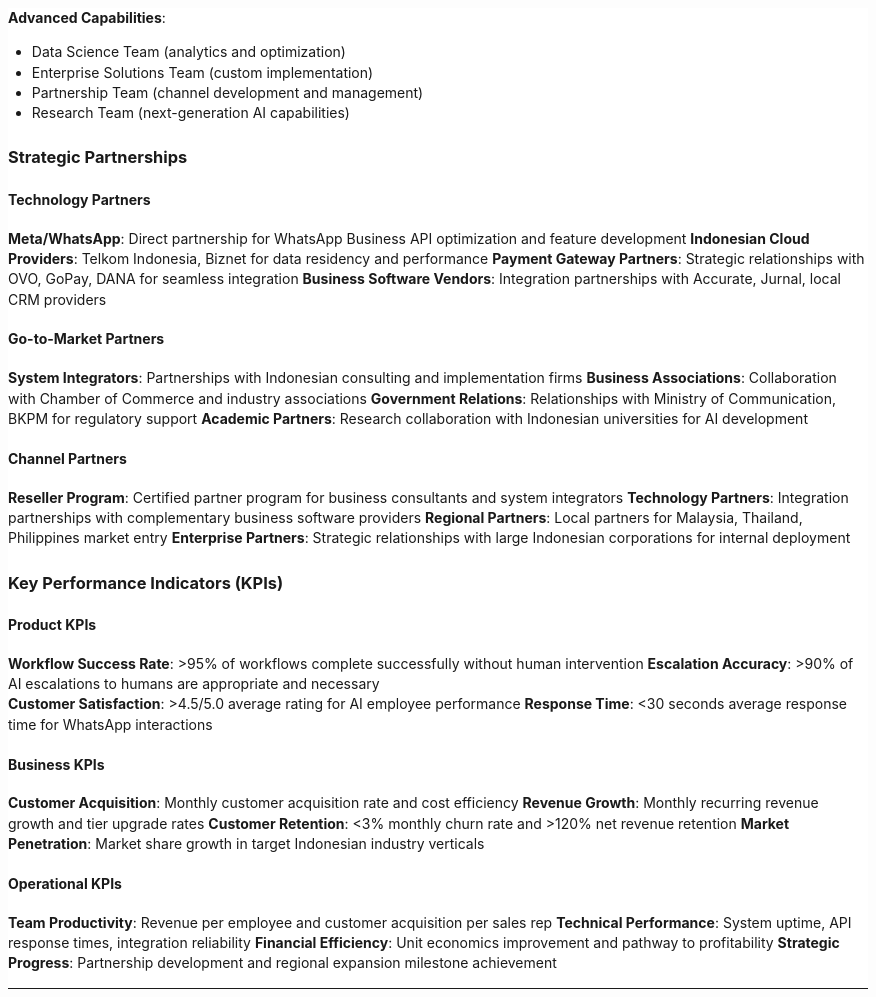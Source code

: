 **Advanced Capabilities**:

-   Data Science Team (analytics and optimization)
-   Enterprise Solutions Team (custom implementation)
-   Partnership Team (channel development and management)
-   Research Team (next-generation AI capabilities)

### Strategic Partnerships

#### Technology Partners

**Meta/WhatsApp**: Direct partnership for WhatsApp Business API optimization and feature development
**Indonesian Cloud Providers**: Telkom Indonesia, Biznet for data residency and performance
**Payment Gateway Partners**: Strategic relationships with OVO, GoPay, DANA for seamless integration
**Business Software Vendors**: Integration partnerships with Accurate, Jurnal, local CRM providers

#### Go-to-Market Partners

**System Integrators**: Partnerships with Indonesian consulting and implementation firms
**Business Associations**: Collaboration with Chamber of Commerce and industry associations
**Government Relations**: Relationships with Ministry of Communication, BKPM for regulatory support
**Academic Partners**: Research collaboration with Indonesian universities for AI development

#### Channel Partners

**Reseller Program**: Certified partner program for business consultants and system integrators
**Technology Partners**: Integration partnerships with complementary business software providers
**Regional Partners**: Local partners for Malaysia, Thailand, Philippines market entry
**Enterprise Partners**: Strategic relationships with large Indonesian corporations for internal deployment

### Key Performance Indicators (KPIs)

#### Product KPIs

**Workflow Success Rate**: >95% of workflows complete successfully without human intervention
**Escalation Accuracy**: >90% of AI escalations to humans are appropriate and necessary  
**Customer Satisfaction**: >4.5/5.0 average rating for AI employee performance
**Response Time**: <30 seconds average response time for WhatsApp interactions

#### Business KPIs

**Customer Acquisition**: Monthly customer acquisition rate and cost efficiency
**Revenue Growth**: Monthly recurring revenue growth and tier upgrade rates
**Customer Retention**: <3% monthly churn rate and >120% net revenue retention
**Market Penetration**: Market share growth in target Indonesian industry verticals

#### Operational KPIs

**Team Productivity**: Revenue per employee and customer acquisition per sales rep
**Technical Performance**: System uptime, API response times, integration reliability
**Financial Efficiency**: Unit economics improvement and pathway to profitability
**Strategic Progress**: Partnership development and regional expansion milestone achievement

---